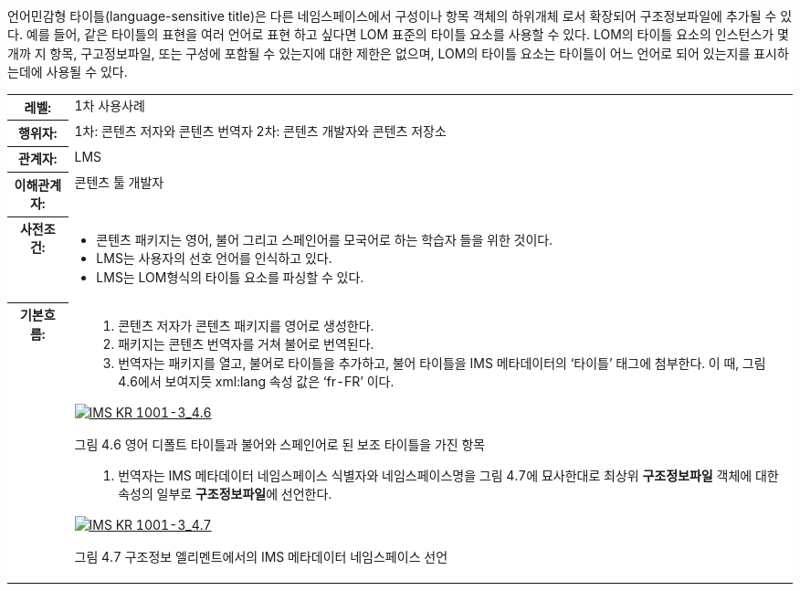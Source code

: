 언어민감형 타이틀(language-sensitive title)은 다른 네임스페이스에서 구성이나 항목 객체의 하위개체 로서 확장되어 구조정보파일에 추가될 수 있다. 예를 들어, 같은 타이틀의 표현을 여러 언어로 표현 하고 싶다면 LOM 표준의 타이틀 요소를 사용할 수 있다. LOM의 타이틀 요소의 인스턴스가 몇 개까 지 항목, 구고정보파일, 또는 구성에 포함될 수 있는지에 대한 제한은 없으며, LOM의 타이틀 요소는 타이틀이 어느 언어로 되어 있는지를 표시하는데에 사용될 수 있다.
<table class="det_2">
<tbody>
<tr>
<th>레벨:</th>
<td>1차 사용사례</td>
</tr>
<tr>
<th>행위자:</th>
<td>1차: 콘텐츠 저자와 콘텐츠 번역자
2차: 콘텐츠 개발자와 콘텐츠 저장소</td>
</tr>
<tr>
<th>관계자:</th>
<td>LMS</td>
</tr>
<tr>
<th>이해관계자:</th>
<td>콘텐츠 툴 개발자</td>
</tr>
<tr>
<th>사전조건:</th>
<td>
<ul>
	<li>콘텐츠 패키지는 영어, 불어 그리고 스페인어를 모국어로 하는 학습자 들을 위한 것이다.</li>
	<li>LMS는 사용자의 선호 언어를 인식하고 있다.</li>
	<li>LMS는 LOM형식의 타이틀 요소를 파싱할 수 있다.</li>
</ul>
</td>
</tr>
<tr>
<th>기본흐름:</th>
<td>
<ol type="1">
<ol type="1">
	<li>콘텐츠 저자가 콘텐츠 패키지를 영어로 생성한다.</li>
	<li>패키지는 콘텐츠 번역자를 거쳐 불어로 번역된다.</li>
	<li>번역자는 패키지를 열고, 불어로 타이틀을 추가하고, 불어 타이틀을 IMS 메타데이터의 ‘타이틀’ 태그에 첨부한다. 이 때, 그림 4.6에서 보여지듯 xml:lang 속성 값은 ‘fr-FR’ 이다.</li>
</ol>
</ol>
<div class="pc"><a href="{{ "/assets/images/IMS-KR-1001-3_4.6.jpg" | absolute_url }}" target="_blank"><img class="aligncenter wp-image-337 size-medium" src="{{ "/assets/images/IMS-KR-1001-3_4.6.jpg" | absolute_url }}" alt="IMS KR 1001-3_4.6" width="300" height="120" /></a></div>
<p class="label">그림 4.6 영어 디폴트 타이틀과 불어와 스페인어로 된 보조 타이틀을 가진
항목</p>

<ol type="1">
<ol type="1">
	<li>번역자는 IMS 메타데이터 네임스페이스 식별자와 네임스페이스명을 그림 4.7에 묘사한대로 최상위 <b>구조정보파일</b> 객체에 대한 속성의 일부로 <b>구조정보파일</b>에 선언한다.</li>
</ol>
</ol>
<div class="pc"><a href="{{ "/assets/images/IMS-KR-1001-3_4.7.jpg" | absolute_url }}" target="_blank"><img class="aligncenter wp-image-338 size-medium" src="{{ "/assets/images/IMS-KR-1001-3_4.7.jpg" | absolute_url }}" alt="IMS KR 1001-3_4.7" width="300" height="56" /></a></div>
<p class="label">그림 4.7 구조정보 엘리멘트에서의 IMS 메타데이터 네임스페이스 선언</p>
